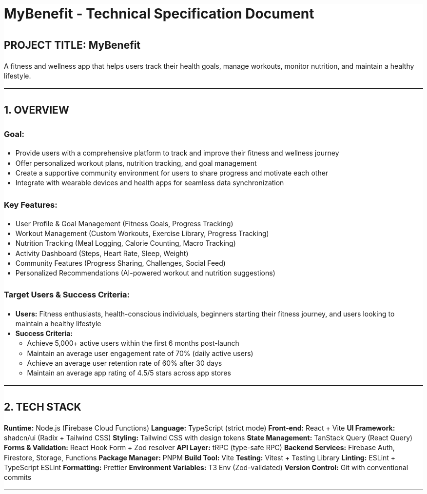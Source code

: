 # MyBenefit - Technical Specification Document

## **PROJECT TITLE: MyBenefit**

 A fitness and wellness app that helps users track their health goals, manage workouts, monitor nutrition, and maintain a healthy lifestyle.

---

## **1. OVERVIEW**

### **Goal:**
- Provide users with a comprehensive platform to track and improve their fitness and wellness journey
- Offer personalized workout plans, nutrition tracking, and goal management
- Create a supportive community environment for users to share progress and motivate each other
- Integrate with wearable devices and health apps for seamless data synchronization

### **Key Features:**
- User Profile & Goal Management (Fitness Goals, Progress Tracking)
- Workout Management (Custom Workouts, Exercise Library, Progress Tracking)
- Nutrition Tracking (Meal Logging, Calorie Counting, Macro Tracking)
- Activity Dashboard (Steps, Heart Rate, Sleep, Weight)
- Community Features (Progress Sharing, Challenges, Social Feed)
- Personalized Recommendations (AI-powered workout and nutrition suggestions)

### **Target Users & Success Criteria:**
- **Users:** Fitness enthusiasts, health-conscious individuals, beginners starting their fitness journey, and users looking to maintain a healthy lifestyle
- **Success Criteria:**
  - Achieve 5,000+ active users within the first 6 months post-launch
  - Maintain an average user engagement rate of 70% (daily active users)
  - Achieve an average user retention rate of 60% after 30 days
  - Maintain an average app rating of 4.5/5 stars across app stores

---

## **2. TECH STACK**

**Runtime:** Node.js (Firebase Cloud Functions)
**Language:** TypeScript (strict mode)
**Front‑end:** React + Vite
**UI Framework:** shadcn/ui (Radix + Tailwind CSS)
**Styling:** Tailwind CSS with design tokens
**State Management:** TanStack Query (React Query)
**Forms & Validation:** React Hook Form + Zod resolver
**API Layer:** tRPC (type-safe RPC)
**Backend Services:** Firebase Auth, Firestore, Storage, Functions
**Package Manager:** PNPM
**Build Tool:** Vite
**Testing:** Vitest + Testing Library
**Linting:** ESLint + TypeScript ESLint
**Formatting:** Prettier
**Environment Variables:** T3 Env (Zod-validated)
**Version Control:** Git with conventional commits

---